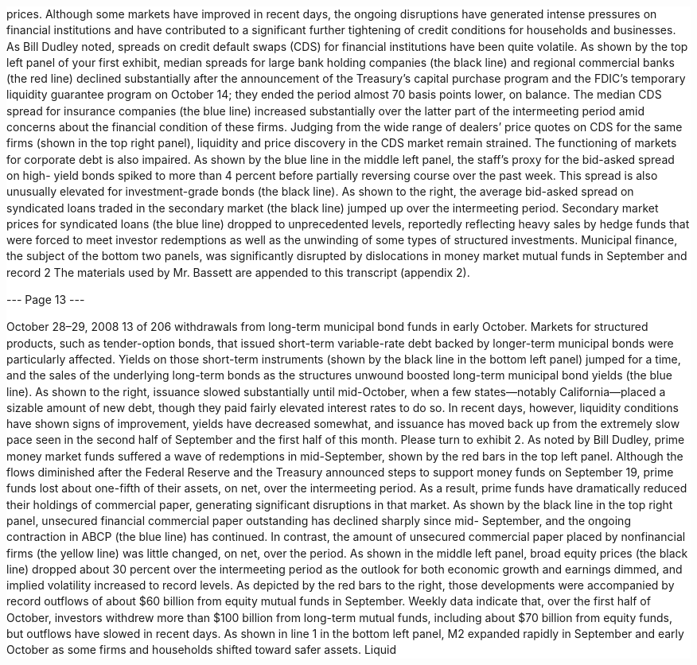 prices. Although some markets have improved in recent days, the ongoing disruptions
have generated intense pressures on financial institutions and have contributed to a
significant further tightening of credit conditions for households and businesses. As
Bill Dudley noted, spreads on credit default swaps (CDS) for financial institutions
have been quite volatile. As shown by the top left panel of your first exhibit, median
spreads for large bank holding companies (the black line) and regional commercial
banks (the red line) declined substantially after the announcement of the Treasury’s
capital purchase program and the FDIC’s temporary liquidity guarantee program on
October 14; they ended the period almost 70 basis points lower, on balance. The
median CDS spread for insurance companies (the blue line) increased substantially
over the latter part of the intermeeting period amid concerns about the financial
condition of these firms. Judging from the wide range of dealers’ price quotes on
CDS for the same firms (shown in the top right panel), liquidity and price discovery
in the CDS market remain strained.
The functioning of markets for corporate debt is also impaired. As shown by the
blue line in the middle left panel, the staff’s proxy for the bid-asked spread on high-
yield bonds spiked to more than 4 percent before partially reversing course over the
past week. This spread is also unusually elevated for investment-grade bonds (the
black line). As shown to the right, the average bid-asked spread on syndicated loans
traded in the secondary market (the black line) jumped up over the intermeeting
period. Secondary market prices for syndicated loans (the blue line) dropped to
unprecedented levels, reportedly reflecting heavy sales by hedge funds that were
forced to meet investor redemptions as well as the unwinding of some types of
structured investments.
Municipal finance, the subject of the bottom two panels, was significantly
disrupted by dislocations in money market mutual funds in September and record
2 The materials used by Mr. Bassett are appended to this transcript (appendix 2).

--- Page 13 ---

October 28–29, 2008 13 of 206
withdrawals from long-term municipal bond funds in early October. Markets for
structured products, such as tender-option bonds, that issued short-term variable-rate
debt backed by longer-term municipal bonds were particularly affected. Yields on
those short-term instruments (shown by the black line in the bottom left panel)
jumped for a time, and the sales of the underlying long-term bonds as the structures
unwound boosted long-term municipal bond yields (the blue line). As shown to the
right, issuance slowed substantially until mid-October, when a few states—notably
California—placed a sizable amount of new debt, though they paid fairly elevated
interest rates to do so. In recent days, however, liquidity conditions have shown signs
of improvement, yields have decreased somewhat, and issuance has moved back up
from the extremely slow pace seen in the second half of September and the first half
of this month.
Please turn to exhibit 2. As noted by Bill Dudley, prime money market funds
suffered a wave of redemptions in mid-September, shown by the red bars in the top
left panel. Although the flows diminished after the Federal Reserve and the Treasury
announced steps to support money funds on September 19, prime funds lost about
one-fifth of their assets, on net, over the intermeeting period. As a result, prime funds
have dramatically reduced their holdings of commercial paper, generating significant
disruptions in that market. As shown by the black line in the top right panel,
unsecured financial commercial paper outstanding has declined sharply since mid-
September, and the ongoing contraction in ABCP (the blue line) has continued. In
contrast, the amount of unsecured commercial paper placed by nonfinancial firms (the
yellow line) was little changed, on net, over the period. As shown in the middle left
panel, broad equity prices (the black line) dropped about 30 percent over the
intermeeting period as the outlook for both economic growth and earnings dimmed,
and implied volatility increased to record levels. As depicted by the red bars to the
right, those developments were accompanied by record outflows of about $60 billion
from equity mutual funds in September. Weekly data indicate that, over the first half
of October, investors withdrew more than $100 billion from long-term mutual funds,
including about $70 billion from equity funds, but outflows have slowed in recent
days.
As shown in line 1 in the bottom left panel, M2 expanded rapidly in September
and early October as some firms and households shifted toward safer assets. Liquid
